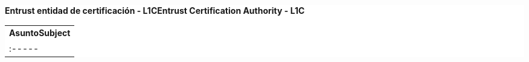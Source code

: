  <span data-ttu-id="a8dfa-623">**Entrust entidad de certificación - L1C**</span><span class="sxs-lookup"><span data-stu-id="a8dfa-623">**Entrust Certification Authority - L1C**</span></span>
  
||
|:-----|
|<span data-ttu-id="a8dfa-624">**Asunto**</span><span class="sxs-lookup"><span data-stu-id="a8dfa-624">**Subject**</span></span>|
|<span data-ttu-id="a8dfa-625">:-----</span><span class="sxs-lookup"><span data-stu-id="a8dfa-625"></span></span>|
